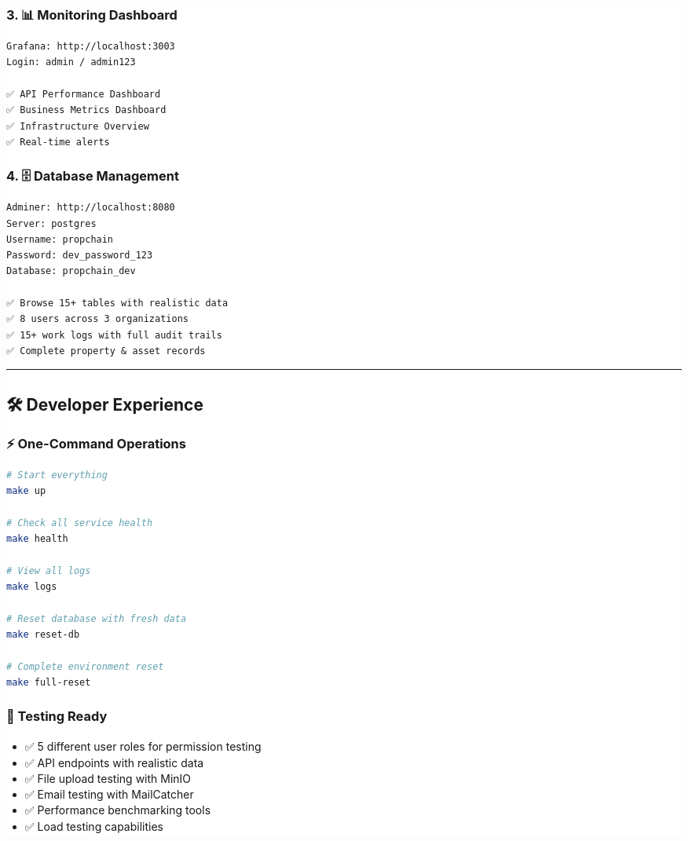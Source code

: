 ### **3. 📊 Monitoring Dashboard**
```
Grafana: http://localhost:3003
Login: admin / admin123

✅ API Performance Dashboard
✅ Business Metrics Dashboard  
✅ Infrastructure Overview
✅ Real-time alerts
```

### **4. 🗄️ Database Management**
```
Adminer: http://localhost:8080
Server: postgres
Username: propchain  
Password: dev_password_123
Database: propchain_dev

✅ Browse 15+ tables with realistic data
✅ 8 users across 3 organizations
✅ 15+ work logs with full audit trails
✅ Complete property & asset records
```

---

## 🛠️ **Developer Experience**

### **⚡ One-Command Operations**
```bash
# Start everything
make up

# Check all service health  
make health

# View all logs
make logs

# Reset database with fresh data
make reset-db

# Complete environment reset
make full-reset
```

### **🧪 Testing Ready**
- ✅ 5 different user roles for permission testing
- ✅ API endpoints with realistic data
- ✅ File upload testing with MinIO
- ✅ Email testing with MailCatcher  
- ✅ Performance benchmarking tools
- ✅ Load testing capabilities
